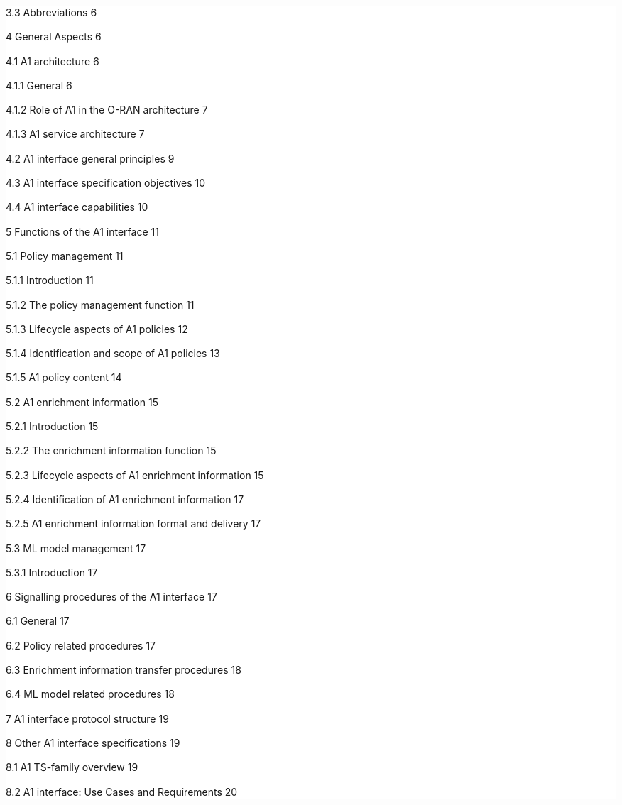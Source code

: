 3.3 Abbreviations 6

4 General Aspects 6

4.1 A1 architecture 6

4.1.1 General 6

4.1.2 Role of A1 in the O-RAN architecture 7

4.1.3 A1 service architecture 7

4.2 A1 interface general principles 9

4.3 A1 interface specification objectives 10

4.4 A1 interface capabilities 10

5 Functions of the A1 interface 11

5.1 Policy management 11

5.1.1 Introduction 11

5.1.2 The policy management function 11

5.1.3 Lifecycle aspects of A1 policies 12

5.1.4 Identification and scope of A1 policies 13

5.1.5 A1 policy content 14

5.2 A1 enrichment information 15

5.2.1 Introduction 15

5.2.2 The enrichment information function 15

5.2.3 Lifecycle aspects of A1 enrichment information 15

5.2.4 Identification of A1 enrichment information 17

5.2.5 A1 enrichment information format and delivery 17

5.3 ML model management 17

5.3.1 Introduction 17

6 Signalling procedures of the A1 interface 17

6.1 General 17

6.2 Policy related procedures 17

6.3 Enrichment information transfer procedures 18

6.4 ML model related procedures 18

7 A1 interface protocol structure 19

8 Other A1 interface specifications 19

8.1 A1 TS-family overview 19

8.2 A1 interface: Use Cases and Requirements 20
